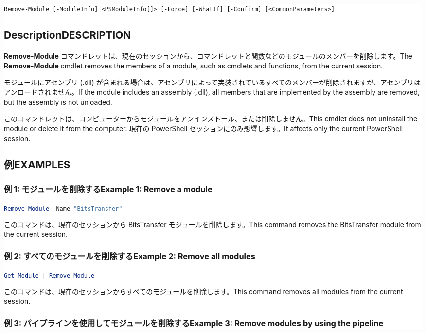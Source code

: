 ```
Remove-Module [-ModuleInfo] <PSModuleInfo[]> [-Force] [-WhatIf] [-Confirm] [<CommonParameters>]
```

## <span data-ttu-id="64773-110">Description</span><span class="sxs-lookup"><span data-stu-id="64773-110">DESCRIPTION</span></span>

<span data-ttu-id="64773-111">**Remove-Module** コマンドレットは、現在のセッションから、コマンドレットと関数などのモジュールのメンバーを削除します。</span><span class="sxs-lookup"><span data-stu-id="64773-111">The **Remove-Module** cmdlet removes the members of a module, such as cmdlets and functions, from the current session.</span></span>

<span data-ttu-id="64773-112">モジュールにアセンブリ (.dll) が含まれる場合は、アセンブリによって実装されているすべてのメンバーが削除されますが、アセンブリはアンロードされません。</span><span class="sxs-lookup"><span data-stu-id="64773-112">If the module includes an assembly (.dll), all members that are implemented by the assembly are removed, but the assembly is not unloaded.</span></span>

<span data-ttu-id="64773-113">このコマンドレットは、コンピューターからモジュールをアンインストール、または削除しません。</span><span class="sxs-lookup"><span data-stu-id="64773-113">This cmdlet does not uninstall the module or delete it from the computer.</span></span>
<span data-ttu-id="64773-114">現在の PowerShell セッションにのみ影響します。</span><span class="sxs-lookup"><span data-stu-id="64773-114">It affects only the current PowerShell session.</span></span>

## <span data-ttu-id="64773-115">例</span><span class="sxs-lookup"><span data-stu-id="64773-115">EXAMPLES</span></span>

### <span data-ttu-id="64773-116">例 1: モジュールを削除する</span><span class="sxs-lookup"><span data-stu-id="64773-116">Example 1: Remove a module</span></span>

```powershell
Remove-Module -Name "BitsTransfer"
```

<span data-ttu-id="64773-117">このコマンドは、現在のセッションから BitsTransfer モジュールを削除します。</span><span class="sxs-lookup"><span data-stu-id="64773-117">This command removes the BitsTransfer module from the current session.</span></span>

### <span data-ttu-id="64773-118">例 2: すべてのモジュールを削除する</span><span class="sxs-lookup"><span data-stu-id="64773-118">Example 2: Remove all modules</span></span>

```powershell
Get-Module | Remove-Module
```

<span data-ttu-id="64773-119">このコマンドは、現在のセッションからすべてのモジュールを削除します。</span><span class="sxs-lookup"><span data-stu-id="64773-119">This command removes all modules from the current session.</span></span>

### <span data-ttu-id="64773-120">例 3: パイプラインを使用してモジュールを削除する</span><span class="sxs-lookup"><span data-stu-id="64773-120">Example 3: Remove modules by using the pipeline</span></span>
